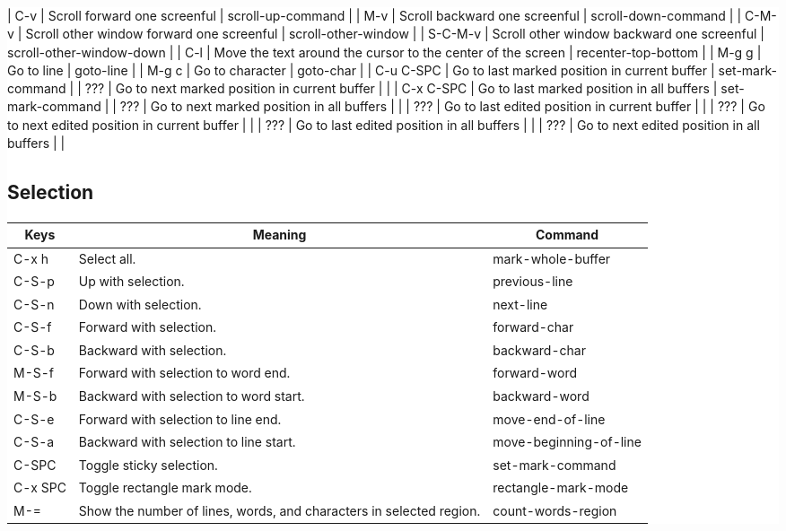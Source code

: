 | C-v       | Scroll forward one screenful                                | scroll-up-command                                                                  |
| M-v       | Scroll backward one screenful                               | scroll-down-command                                                                |
| C-M-v     | Scroll other window forward one screenful                   | scroll-other-window                                                                |
| S-C-M-v   | Scroll other window backward one screenful                  | scroll-other-window-down                                                           |
| C-l       | Move the text around the cursor to the center of the screen | recenter-top-bottom                                                                |
| M-g g     | Go to line                                                  | goto-line                                                                          |
| M-g c     | Go to character                                             | goto-char                                                                          |
| C-u C-SPC | Go to last marked position in current buffer                | set-mark-command                                                                   |
| ???       | Go to next marked position in current buffer                |                                                                                    |
| C-x C-SPC | Go to last marked position in all buffers                   | set-mark-command                                                                   |
| ???       | Go to next marked position in all buffers                   |                                                                                    |
| ???       | Go to last edited position in current buffer                |                                                                                    |
| ???       | Go to next edited position in current buffer                |                                                                                    |
| ???       | Go to last edited position in all buffers                   |                                                                                    |
| ???       | Go to next edited position in all buffers                   |                                                                                    |

## Selection

| Keys    | Meaning                                                             | Command                |
| ------- | ------------------------------------------------------------------- | ---------------------- |
| C-x h   | Select all.                                                         | mark-whole-buffer      |
| C-S-p   | Up with selection.                                                  | previous-line          |
| C-S-n   | Down with selection.                                                | next-line              |
| C-S-f   | Forward with selection.                                             | forward-char           |
| C-S-b   | Backward with selection.                                            | backward-char          |
| M-S-f   | Forward with selection to word end.                                 | forward-word           |
| M-S-b   | Backward with selection to word start.                              | backward-word          |
| C-S-e   | Forward with selection to line end.                                 | move-end-of-line       |
| C-S-a   | Backward with selection to line start.                              | move-beginning-of-line |
| C-SPC   | Toggle sticky selection.                                            | set-mark-command       |
| C-x SPC | Toggle rectangle mark mode.                                         | rectangle-mark-mode    |
| M-=     | Show the number of lines, words, and characters in selected region. | count-words-region     |
